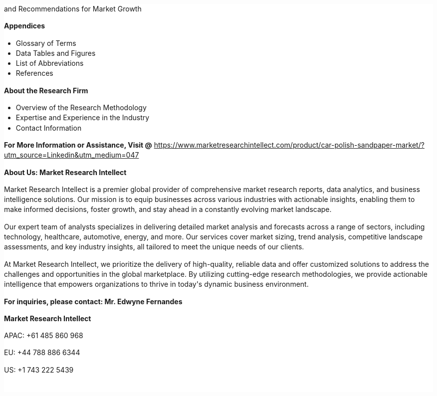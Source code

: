 and Recommendations for Market Growth</li></ul><p><strong>Appendices</strong></p><ul><li>Glossary of Terms</li><li>Data Tables and Figures</li><li>List of Abbreviations</li><li>References</li></ul><p><strong>About the Research Firm</strong></p><ul><li>Overview of the Research Methodology</li><li>Expertise and Experience in the Industry</li><li>Contact Information</li></ul></div><div class="article-main__content" data-test-id="publishing-text-block"><p><span class="font-[700]"><strong>For More Information or Assistance, Visit @</strong>&nbsp;<a href="https://www.marketresearchintellect.com/product/car-polish-sandpaper-market/?utm_source=Linkedin&utm_medium=047">https://www.marketresearchintellect.com/product/car-polish-sandpaper-market/?utm_source=Linkedin&utm_medium=047</a></span></p><p><strong>About Us: Market Research Intellect</strong></p><p>Market Research Intellect is a premier global provider of comprehensive market research reports, data analytics, and business intelligence solutions. Our mission is to equip businesses across various industries with actionable insights, enabling them to make informed decisions, foster growth, and stay ahead in a constantly evolving market landscape.</p><p>Our expert team of analysts specializes in delivering detailed market analysis and forecasts across a range of sectors, including technology, healthcare, automotive, energy, and more. Our services cover market sizing, trend analysis, competitive landscape assessments, and key industry insights, all tailored to meet the unique needs of our clients.</p><p>At Market Research Intellect, we prioritize the delivery of high-quality, reliable data and offer customized solutions to address the challenges and opportunities in the global marketplace. By utilizing cutting-edge research methodologies, we provide actionable intelligence that empowers organizations to thrive in today's dynamic business environment.</p><p><strong>For inquiries, please contact: Mr. Edwyne Fernandes</strong></p><p><strong>Market Research Intellect</strong></p><p>APAC: +61 485 860 968</p><p>EU: +44 788 886 6344</p><p>US: +1 743 222 5439</p></div><div class="article-main__content" data-test-id="publishing-text-block">&nbsp;</div>
